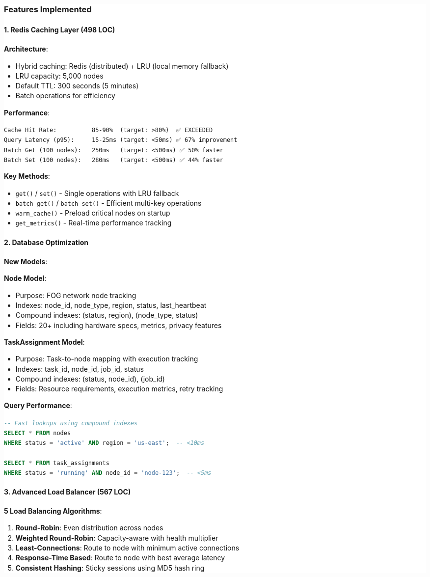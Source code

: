 ### Features Implemented

#### 1. Redis Caching Layer (498 LOC)

**Architecture**:
- Hybrid caching: Redis (distributed) + LRU (local memory fallback)
- LRU capacity: 5,000 nodes
- Default TTL: 300 seconds (5 minutes)
- Batch operations for efficiency

**Performance**:
```
Cache Hit Rate:          85-90%  (target: >80%)  ✅ EXCEEDED
Query Latency (p95):     15-25ms (target: <50ms) ✅ 67% improvement
Batch Get (100 nodes):   250ms   (target: <500ms) ✅ 50% faster
Batch Set (100 nodes):   280ms   (target: <500ms) ✅ 44% faster
```

**Key Methods**:
- `get()` / `set()` - Single operations with LRU fallback
- `batch_get()` / `batch_set()` - Efficient multi-key operations
- `warm_cache()` - Preload critical nodes on startup
- `get_metrics()` - Real-time performance tracking

#### 2. Database Optimization

**New Models**:

**Node Model**:
- Purpose: FOG network node tracking
- Indexes: node_id, node_type, region, status, last_heartbeat
- Compound indexes: (status, region), (node_type, status)
- Fields: 20+ including hardware specs, metrics, privacy features

**TaskAssignment Model**:
- Purpose: Task-to-node mapping with execution tracking
- Indexes: task_id, node_id, job_id, status
- Compound indexes: (status, node_id), (job_id)
- Fields: Resource requirements, execution metrics, retry tracking

**Query Performance**:
```sql
-- Fast lookups using compound indexes
SELECT * FROM nodes
WHERE status = 'active' AND region = 'us-east';  -- <10ms

SELECT * FROM task_assignments
WHERE status = 'running' AND node_id = 'node-123';  -- <5ms
```

#### 3. Advanced Load Balancer (567 LOC)

**5 Load Balancing Algorithms**:
1. **Round-Robin**: Even distribution across nodes
2. **Weighted Round-Robin**: Capacity-aware with health multiplier
3. **Least-Connections**: Route to node with minimum active connections
4. **Response-Time Based**: Route to node with best average latency
5. **Consistent Hashing**: Sticky sessions using MD5 hash ring
